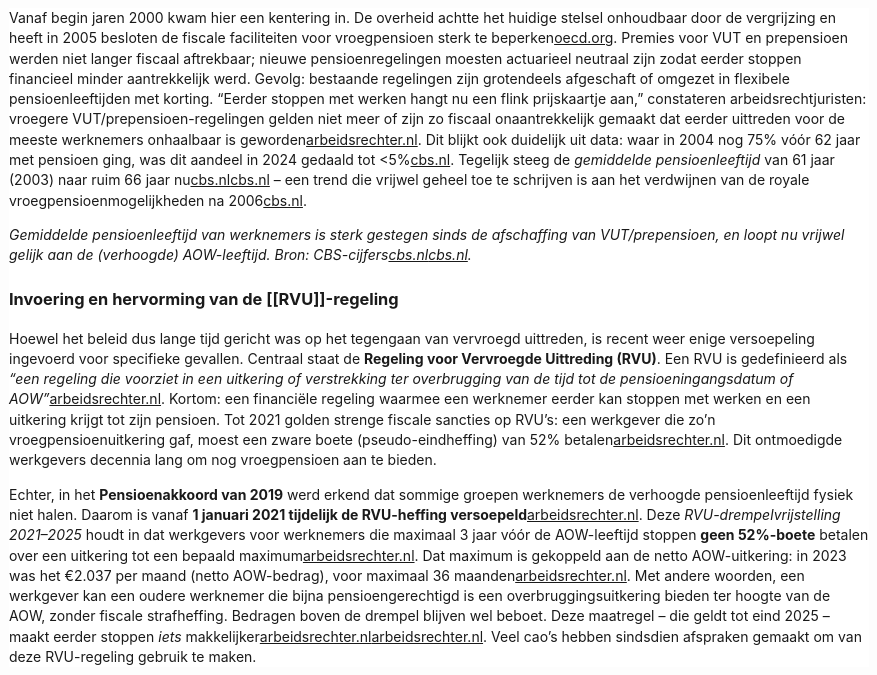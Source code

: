 Vanaf begin jaren 2000 kwam hier een kentering in. De overheid achtte het huidige stelsel onhoudbaar door de vergrijzing en heeft in 2005 besloten de fiscale faciliteiten voor vroegpensioen sterk te beperken[oecd.org](https://www.oecd.org/content/dam/oecd/en/publications/reports/2024/10/key-policies-to-promote-longer-working-live-country-notes_a9fc14ca/netherlands_67529b0a/53f27687-en.pdf#:~:text=Leaving%20the%20labour%20market%20through,on%20an%20actuarially%20fair%20basis). Premies voor VUT en prepensioen werden niet langer fiscaal aftrekbaar; nieuwe pensioenregelingen moesten actuarieel neutraal zijn zodat eerder stoppen financieel minder aantrekkelijk werd. Gevolg: bestaande regelingen zijn grotendeels afgeschaft of omgezet in flexibele pensioenleeftijden met korting. “Eerder stoppen met werken hangt nu een flink prijskaartje aan,” constateren arbeidsrechtjuristen: vroegere VUT/prepensioen-regelingen gelden niet meer of zijn zo fiscaal onaantrekkelijk gemaakt dat eerder uittreden voor de meeste werknemers onhaalbaar is geworden[arbeidsrechter.nl](https://www.arbeidsrechter.nl/vut-vervroegd-uittreden-vervroegd-pensioen-werknemer-cao/#:~:text=Aan%20het%20eerder%20stoppen%20met,deelnemingsjarenpensioen). Dit blijkt ook duidelijk uit data: waar in 2004 nog 75% vóór 62 jaar met pensioen ging, was dit aandeel in 2024 gedaald tot <5%[cbs.nl](https://www.cbs.nl/nl-nl/nieuws/2025/16/gemiddelde-pensioenleeftijd-voor-het-eerst-boven-de-66-jaar#:~:text=In%202024%20was%2077%20procent,dat%20minder%20dan%205%20procent). Tegelijk steeg de _gemiddelde pensioenleeftijd_ van 61 jaar (2003) naar ruim 66 jaar nu[cbs.nl](https://www.cbs.nl/nl-nl/nieuws/2025/16/gemiddelde-pensioenleeftijd-voor-het-eerst-boven-de-66-jaar#:~:text=Gemiddelde%20pensioenleeftijd%20werknemers%20en%20AOW,65%2C0%2062%2C4%202010%2065%2C0%2062%2C8)[cbs.nl](https://www.cbs.nl/nl-nl/nieuws/2025/16/gemiddelde-pensioenleeftijd-voor-het-eerst-boven-de-66-jaar#:~:text=Meer%20werknemers%20met%2067%20jaar,met%20pensioen) – een trend die vrijwel geheel toe te schrijven is aan het verdwijnen van de royale vroegpensioenmogelijkheden na 2006[cbs.nl](https://www.cbs.nl/nl-nl/nieuws/2025/16/gemiddelde-pensioenleeftijd-voor-het-eerst-boven-de-66-jaar#:~:text=In%202024%20was%2077%20procent,dat%20minder%20dan%205%20procent).

_Gemiddelde pensioenleeftijd van werknemers is sterk gestegen sinds de afschaffing van VUT/prepensioen, en loopt nu vrijwel gelijk aan de (verhoogde) AOW-leeftijd. Bron: CBS-cijfers[cbs.nl](https://www.cbs.nl/nl-nl/nieuws/2025/16/gemiddelde-pensioenleeftijd-voor-het-eerst-boven-de-66-jaar#:~:text=Gemiddelde%20pensioenleeftijd%20werknemers%20en%20AOW,65%2C0%2062%2C4%202010%2065%2C0%2062%2C8)[cbs.nl](https://www.cbs.nl/nl-nl/nieuws/2025/16/gemiddelde-pensioenleeftijd-voor-het-eerst-boven-de-66-jaar#:~:text=In%202024%20was%2077%20procent,dat%20minder%20dan%205%20procent)._

### Invoering en hervorming van de [[RVU]]-regeling

Hoewel het beleid dus lange tijd gericht was op het tegengaan van vervroegd uittreden, is recent weer enige versoepeling ingevoerd voor specifieke gevallen. Centraal staat de **Regeling voor Vervroegde Uittreding (RVU)**. Een RVU is gedefinieerd als _“een regeling die voorziet in een uitkering of verstrekking ter overbrugging van de tijd tot de pensioeningangsdatum of AOW”_[arbeidsrechter.nl](https://www.arbeidsrechter.nl/vut-vervroegd-uittreden-vervroegd-pensioen-werknemer-cao/#:~:text=Een%20Regeling%20voor%20Vervroegde%20Uittreding,heffing%20aan%20de%20belastdienst%20uitbetalen). Kortom: een financiële regeling waarmee een werknemer eerder kan stoppen met werken en een uitkering krijgt tot zijn pensioen. Tot 2021 golden strenge fiscale sancties op RVU’s: een werkgever die zo’n vroegpensioenuitkering gaf, moest een zware boete (pseudo-eindheffing) van 52% betalen[arbeidsrechter.nl](https://www.arbeidsrechter.nl/vut-vervroegd-uittreden-vervroegd-pensioen-werknemer-cao/#:~:text=om%20te%20voorzien%20in%20een,heffing%20aan%20de%20belastdienst%20uitbetalen). Dit ontmoedigde werkgevers decennia lang om nog vroegpensioen aan te bieden.

Echter, in het **Pensioenakkoord van 2019** werd erkend dat sommige groepen werknemers de verhoogde pensioenleeftijd fysiek niet halen. Daarom is vanaf **1 januari 2021 tijdelijk de RVU-heffing versoepeld**[arbeidsrechter.nl](https://www.arbeidsrechter.nl/vut-vervroegd-uittreden-vervroegd-pensioen-werknemer-cao/#:~:text=De%20RVU,AOW). Deze _RVU-drempelvrijstelling 2021–2025_ houdt in dat werkgevers voor werknemers die maximaal 3 jaar vóór de AOW-leeftijd stoppen **geen 52%-boete** betalen over een uitkering tot een bepaald maximum[arbeidsrechter.nl](https://www.arbeidsrechter.nl/vut-vervroegd-uittreden-vervroegd-pensioen-werknemer-cao/#:~:text=De%20RVU,AOW). Dat maximum is gekoppeld aan de netto AOW-uitkering: in 2023 was het €2.037 per maand (netto AOW-bedrag), voor maximaal 36 maanden[arbeidsrechter.nl](https://www.arbeidsrechter.nl/vut-vervroegd-uittreden-vervroegd-pensioen-werknemer-cao/#:~:text=jonger%20zijn%20dan%20de%20voor,AOW). Met andere woorden, een werkgever kan een oudere werknemer die bijna pensioengerechtigd is een overbruggingsuitkering bieden ter hoogte van de AOW, zonder fiscale strafheffing. Bedragen boven de drempel blijven wel beboet. Deze maatregel – die geldt tot eind 2025 – maakt eerder stoppen _iets_ makkelijker[arbeidsrechter.nl](https://www.arbeidsrechter.nl/vut-vervroegd-uittreden-vervroegd-pensioen-werknemer-cao/#:~:text=Voorgaande%20wil%20niet%20zeggen%20dat,pensioen%20of%20het%20zelf%20bekostigen)[arbeidsrechter.nl](https://www.arbeidsrechter.nl/vut-vervroegd-uittreden-vervroegd-pensioen-werknemer-cao/#:~:text=De%20RVU,AOW). Veel cao’s hebben sindsdien afspraken gemaakt om van deze RVU-regeling gebruik te maken.
